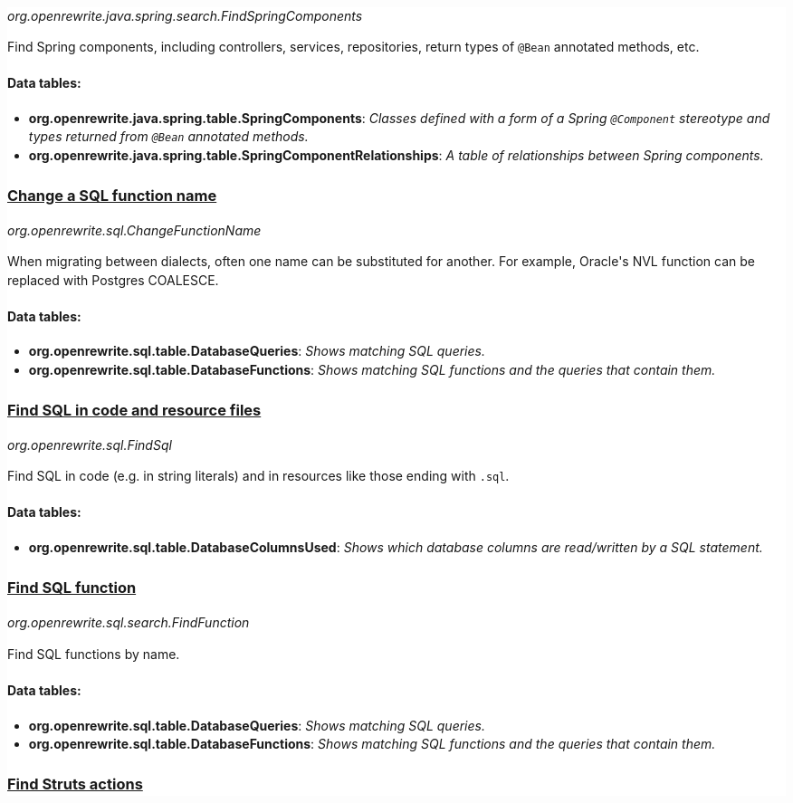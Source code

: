 _org.openrewrite.java.spring.search.FindSpringComponents_

Find Spring components, including controllers, services, repositories, return types of `@Bean` annotated methods, etc.

#### Data tables:

  * **org.openrewrite.java.spring.table.SpringComponents**: *Classes defined with a form of a Spring `@Component` stereotype and types returned from `@Bean` annotated methods.*
  * **org.openrewrite.java.spring.table.SpringComponentRelationships**: *A table of relationships between Spring components.*


### [Change a SQL function name](../recipes/sql/changefunctionname.md)
 
_org.openrewrite.sql.ChangeFunctionName_

When migrating between dialects, often one name can be substituted for another. For example, Oracle's NVL function can be replaced with Postgres COALESCE.

#### Data tables:

  * **org.openrewrite.sql.table.DatabaseQueries**: *Shows matching SQL queries.*
  * **org.openrewrite.sql.table.DatabaseFunctions**: *Shows matching SQL functions and the queries that contain them.*


### [Find SQL in code and resource files](../recipes/sql/findsql.md)
 
_org.openrewrite.sql.FindSql_

Find SQL in code (e.g. in string literals) and in resources like those ending with `.sql`.

#### Data tables:

  * **org.openrewrite.sql.table.DatabaseColumnsUsed**: *Shows which database columns are read/written by a SQL statement.*


### [Find SQL function](../recipes/sql/search/findfunction.md)
 
_org.openrewrite.sql.search.FindFunction_

Find SQL functions by name.

#### Data tables:

  * **org.openrewrite.sql.table.DatabaseQueries**: *Shows matching SQL queries.*
  * **org.openrewrite.sql.table.DatabaseFunctions**: *Shows matching SQL functions and the queries that contain them.*


### [Find Struts actions](../recipes/java/struts/search/findstrutsactions.md)
 
